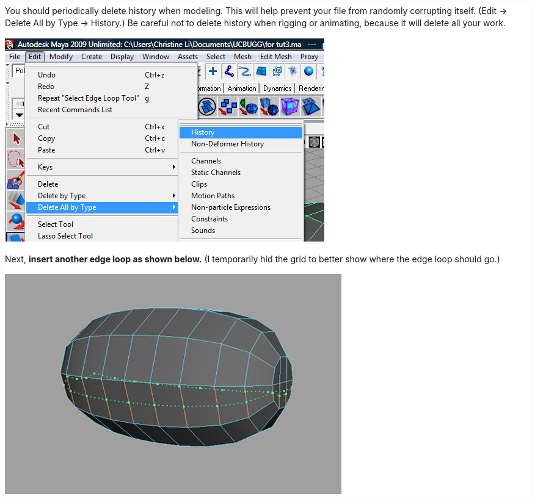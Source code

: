 <div class="note">You should periodically delete history when modeling. This will help prevent your file from randomly corrupting itself. (Edit &rarr; Delete All by Type &rarr; History.) Be careful not to delete history when rigging or animating, because it will delete all your work.</div>

![Maya Image](/images/organic-modeling/frog_035.jpg)

Next, **insert another edge loop as shown below.** (I temporarily hid the grid to better show where the edge loop should go.) 

![Maya Image](/images/organic-modeling/frog_053.jpg)
